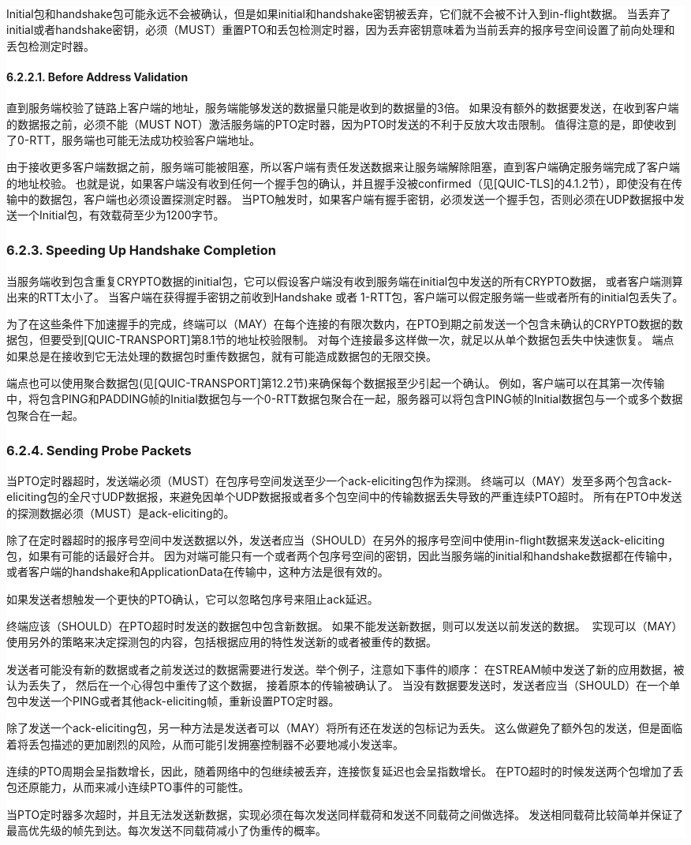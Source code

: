 Initial包和handshake包可能永远不会被确认，但是如果initial和handshake密钥被丢弃，它们就不会被不计入到in-flight数据。
当丢弃了initial或者handshake密钥，必须（MUST）重置PTO和丢包检测定时器，因为丢弃密钥意味着为当前丢弃的报序号空间设置了前向处理和丢包检测定时器。

#### 6.2.2.1. Before Address Validation

直到服务端校验了链路上客户端的地址，服务端能够发送的数据量只能是收到的数据量的3倍。
如果没有额外的数据要发送，在收到客户端的数据报之前，必须不能（MUST NOT）激活服务端的PTO定时器，因为PTO时发送的不利于反放大攻击限制。
值得注意的是，即使收到了0-RTT，服务端也可能无法成功校验客户端地址。

由于接收更多客户端数据之前，服务端可能被阻塞，所以客户端有责任发送数据来让服务端解除阻塞，直到客户端确定服务端完成了客户端的地址校验。
也就是说，如果客户端没有收到任何一个握手包的确认，并且握手没被confirmed（见[QUIC-TLS]的4.1.2节），即使没有在传输中的数据包，客户端也必须设置探测定时器。
当PTO触发时，如果客户端有握手密钥，必须发送一个握手包，否则必须在UDP数据报中发送一个Initial包，有效载荷至少为1200字节。

### 6.2.3. Speeding Up Handshake Completion

当服务端收到包含重复CRYPTO数据的initial包，它可以假设客户端没有收到服务端在initial包中发送的所有CRYPTO数据，
或者客户端测算出来的RTT太小了。
当客户端在获得握手密钥之前收到Handshake 或者 1-RTT包，客户端可以假定服务端一些或者所有的initial包丢失了。

为了在这些条件下加速握手的完成，终端可以（MAY）在每个连接的有限次数内，在PTO到期之前发送一个包含未确认的CRYPTO数据的数据包，但要受到[QUIC-TRANSPORT]第8.1节的地址校验限制。
对每个连接最多这样做一次，就足以从单个数据包丢失中快速恢复。
端点如果总是在接收到它无法处理的数据包时重传数据包，就有可能造成数据包的无限交换。

端点也可以使用聚合数据包(见[QUIC-TRANSPORT]第12.2节)来确保每个数据报至少引起一个确认。
例如，客户端可以在其第一次传输中，将包含PING和PADDING帧的Initial数据包与一个0-RTT数据包聚合在一起，服务器可以将包含PING帧的Initial数据包与一个或多个数据包聚合在一起。

### 6.2.4. Sending Probe Packets

当PTO定时器超时，发送端必须（MUST）在包序号空间发送至少一个ack-eliciting包作为探测。
终端可以（MAY）发至多两个包含ack-eliciting包的全尺寸UDP数据报，来避免因单个UDP数据报或者多个包空间中的传输数据丢失导致的严重连续PTO超时。
所有在PTO中发送的探测数据必须（MUST）是ack-eliciting的。

除了在定时器超时的报序号空间中发送数据以外，发送者应当（SHOULD）在另外的报序号空间中使用in-flight数据来发送ack-eliciting包，如果有可能的话最好合并。
因为对端可能只有一个或者两个包序号空间的密钥，因此当服务端的initial和handshake数据都在传输中，或者客户端的handshake和ApplicationData在传输中，这种方法是很有效的。

如果发送者想触发一个更快的PTO确认，它可以忽略包序号来阻止ack延迟。

终端应该（SHOULD）在PTO超时时发送的数据包中包含新数据。 如果不能发送新数据，则可以发送以前发送的数据。 
实现可以（MAY）使用另外的策略来决定探测包的内容，包括根据应用的特性发送新的或者被重传的数据。

发送者可能没有新的数据或者之前发送过的数据需要进行发送。举个例子，注意如下事件的顺序：
在STREAM帧中发送了新的应用数据，被认为丢失了，
然后在一个心得包中重传了这个数据，
接着原本的传输被确认了。
当没有数据要发送时，发送者应当（SHOULD）在一个单包中发送一个PING或者其他ack-eliciting帧，重新设置PTO定时器。

除了发送一个ack-eliciting包，另一种方法是发送者可以（MAY）将所有还在发送的包标记为丢失。
这么做避免了额外包的发送，但是面临着将丢包描述的更加剧烈的风险，从而可能引发拥塞控制器不必要地减小发送率。

连续的PTO周期会呈指数增长，因此，随着网络中的包继续被丢弃，连接恢复延迟也会呈指数增长。
在PTO超时的时候发送两个包增加了丢包还原能力，从而来减小连续PTO事件的可能性。

当PTO定时器多次超时，并且无法发送新数据，实现必须在每次发送同样载荷和发送不同载荷之间做选择。
发送相同载荷比较简单并保证了最高优先级的帧先到达。每次发送不同载荷减小了伪重传的概率。

